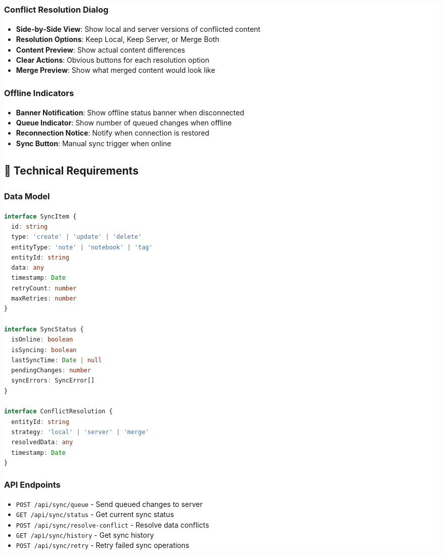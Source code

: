 ### Conflict Resolution Dialog
- **Side-by-Side View**: Show local and server versions of conflicted content
- **Resolution Options**: Keep Local, Keep Server, or Merge Both
- **Content Preview**: Show actual content differences
- **Clear Actions**: Obvious buttons for each resolution option
- **Merge Preview**: Show what merged content would look like

### Offline Indicators
- **Banner Notification**: Show offline status banner when disconnected
- **Queue Indicator**: Show number of queued changes when offline
- **Reconnection Notice**: Notify when connection is restored
- **Sync Button**: Manual sync trigger when online

## 🔧 Technical Requirements

### Data Model
```typescript
interface SyncItem {
  id: string
  type: 'create' | 'update' | 'delete'
  entityType: 'note' | 'notebook' | 'tag'
  entityId: string
  data: any
  timestamp: Date
  retryCount: number
  maxRetries: number
}

interface SyncStatus {
  isOnline: boolean
  isSyncing: boolean
  lastSyncTime: Date | null
  pendingChanges: number
  syncErrors: SyncError[]
}

interface ConflictResolution {
  entityId: string
  strategy: 'local' | 'server' | 'merge'
  resolvedData: any
  timestamp: Date
}
```

### API Endpoints
- `POST /api/sync/queue` - Send queued changes to server
- `GET /api/sync/status` - Get current sync status
- `POST /api/sync/resolve-conflict` - Resolve data conflicts
- `GET /api/sync/history` - Get sync history
- `POST /api/sync/retry` - Retry failed sync operations
